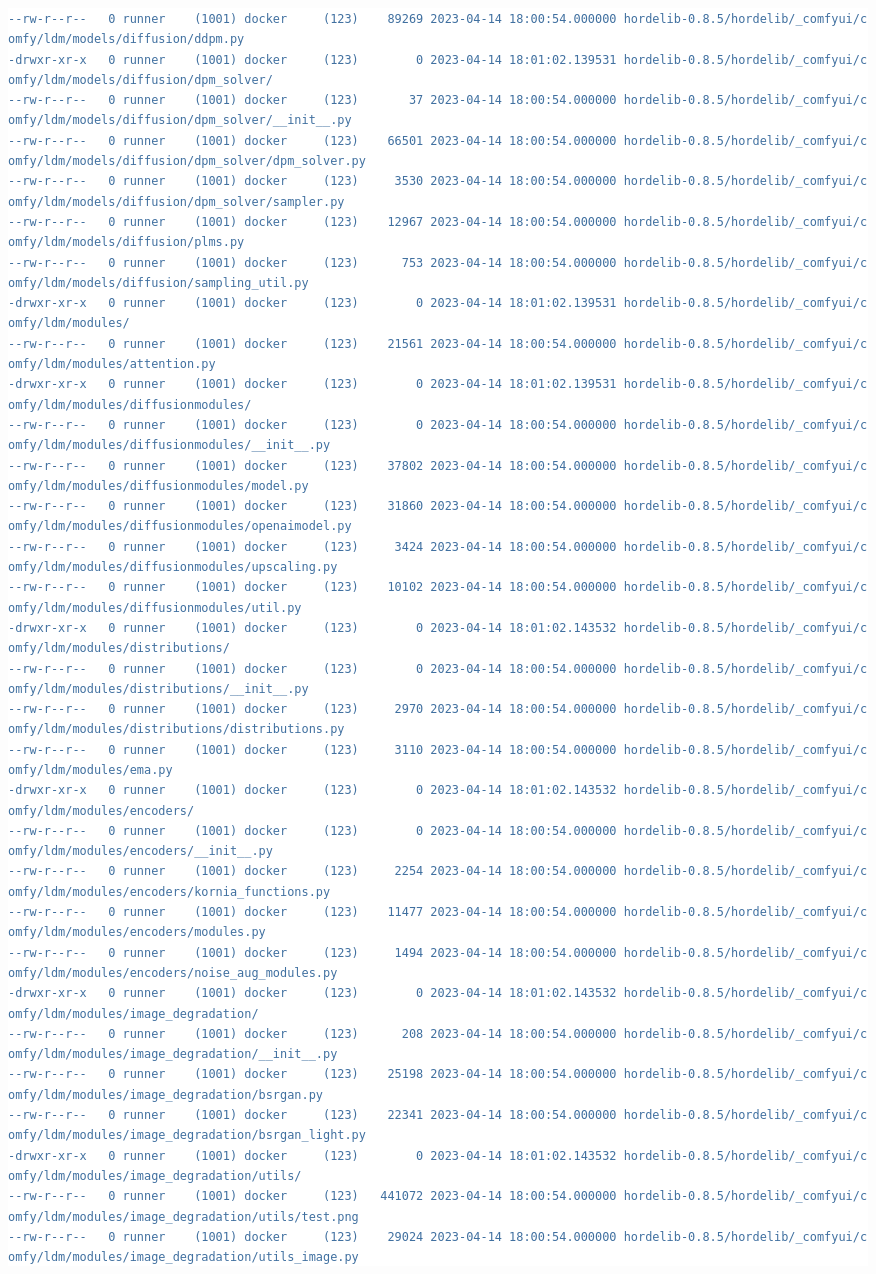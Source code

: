 ```diff
--rw-r--r--   0 runner    (1001) docker     (123)    89269 2023-04-14 18:00:54.000000 hordelib-0.8.5/hordelib/_comfyui/comfy/ldm/models/diffusion/ddpm.py
-drwxr-xr-x   0 runner    (1001) docker     (123)        0 2023-04-14 18:01:02.139531 hordelib-0.8.5/hordelib/_comfyui/comfy/ldm/models/diffusion/dpm_solver/
--rw-r--r--   0 runner    (1001) docker     (123)       37 2023-04-14 18:00:54.000000 hordelib-0.8.5/hordelib/_comfyui/comfy/ldm/models/diffusion/dpm_solver/__init__.py
--rw-r--r--   0 runner    (1001) docker     (123)    66501 2023-04-14 18:00:54.000000 hordelib-0.8.5/hordelib/_comfyui/comfy/ldm/models/diffusion/dpm_solver/dpm_solver.py
--rw-r--r--   0 runner    (1001) docker     (123)     3530 2023-04-14 18:00:54.000000 hordelib-0.8.5/hordelib/_comfyui/comfy/ldm/models/diffusion/dpm_solver/sampler.py
--rw-r--r--   0 runner    (1001) docker     (123)    12967 2023-04-14 18:00:54.000000 hordelib-0.8.5/hordelib/_comfyui/comfy/ldm/models/diffusion/plms.py
--rw-r--r--   0 runner    (1001) docker     (123)      753 2023-04-14 18:00:54.000000 hordelib-0.8.5/hordelib/_comfyui/comfy/ldm/models/diffusion/sampling_util.py
-drwxr-xr-x   0 runner    (1001) docker     (123)        0 2023-04-14 18:01:02.139531 hordelib-0.8.5/hordelib/_comfyui/comfy/ldm/modules/
--rw-r--r--   0 runner    (1001) docker     (123)    21561 2023-04-14 18:00:54.000000 hordelib-0.8.5/hordelib/_comfyui/comfy/ldm/modules/attention.py
-drwxr-xr-x   0 runner    (1001) docker     (123)        0 2023-04-14 18:01:02.139531 hordelib-0.8.5/hordelib/_comfyui/comfy/ldm/modules/diffusionmodules/
--rw-r--r--   0 runner    (1001) docker     (123)        0 2023-04-14 18:00:54.000000 hordelib-0.8.5/hordelib/_comfyui/comfy/ldm/modules/diffusionmodules/__init__.py
--rw-r--r--   0 runner    (1001) docker     (123)    37802 2023-04-14 18:00:54.000000 hordelib-0.8.5/hordelib/_comfyui/comfy/ldm/modules/diffusionmodules/model.py
--rw-r--r--   0 runner    (1001) docker     (123)    31860 2023-04-14 18:00:54.000000 hordelib-0.8.5/hordelib/_comfyui/comfy/ldm/modules/diffusionmodules/openaimodel.py
--rw-r--r--   0 runner    (1001) docker     (123)     3424 2023-04-14 18:00:54.000000 hordelib-0.8.5/hordelib/_comfyui/comfy/ldm/modules/diffusionmodules/upscaling.py
--rw-r--r--   0 runner    (1001) docker     (123)    10102 2023-04-14 18:00:54.000000 hordelib-0.8.5/hordelib/_comfyui/comfy/ldm/modules/diffusionmodules/util.py
-drwxr-xr-x   0 runner    (1001) docker     (123)        0 2023-04-14 18:01:02.143532 hordelib-0.8.5/hordelib/_comfyui/comfy/ldm/modules/distributions/
--rw-r--r--   0 runner    (1001) docker     (123)        0 2023-04-14 18:00:54.000000 hordelib-0.8.5/hordelib/_comfyui/comfy/ldm/modules/distributions/__init__.py
--rw-r--r--   0 runner    (1001) docker     (123)     2970 2023-04-14 18:00:54.000000 hordelib-0.8.5/hordelib/_comfyui/comfy/ldm/modules/distributions/distributions.py
--rw-r--r--   0 runner    (1001) docker     (123)     3110 2023-04-14 18:00:54.000000 hordelib-0.8.5/hordelib/_comfyui/comfy/ldm/modules/ema.py
-drwxr-xr-x   0 runner    (1001) docker     (123)        0 2023-04-14 18:01:02.143532 hordelib-0.8.5/hordelib/_comfyui/comfy/ldm/modules/encoders/
--rw-r--r--   0 runner    (1001) docker     (123)        0 2023-04-14 18:00:54.000000 hordelib-0.8.5/hordelib/_comfyui/comfy/ldm/modules/encoders/__init__.py
--rw-r--r--   0 runner    (1001) docker     (123)     2254 2023-04-14 18:00:54.000000 hordelib-0.8.5/hordelib/_comfyui/comfy/ldm/modules/encoders/kornia_functions.py
--rw-r--r--   0 runner    (1001) docker     (123)    11477 2023-04-14 18:00:54.000000 hordelib-0.8.5/hordelib/_comfyui/comfy/ldm/modules/encoders/modules.py
--rw-r--r--   0 runner    (1001) docker     (123)     1494 2023-04-14 18:00:54.000000 hordelib-0.8.5/hordelib/_comfyui/comfy/ldm/modules/encoders/noise_aug_modules.py
-drwxr-xr-x   0 runner    (1001) docker     (123)        0 2023-04-14 18:01:02.143532 hordelib-0.8.5/hordelib/_comfyui/comfy/ldm/modules/image_degradation/
--rw-r--r--   0 runner    (1001) docker     (123)      208 2023-04-14 18:00:54.000000 hordelib-0.8.5/hordelib/_comfyui/comfy/ldm/modules/image_degradation/__init__.py
--rw-r--r--   0 runner    (1001) docker     (123)    25198 2023-04-14 18:00:54.000000 hordelib-0.8.5/hordelib/_comfyui/comfy/ldm/modules/image_degradation/bsrgan.py
--rw-r--r--   0 runner    (1001) docker     (123)    22341 2023-04-14 18:00:54.000000 hordelib-0.8.5/hordelib/_comfyui/comfy/ldm/modules/image_degradation/bsrgan_light.py
-drwxr-xr-x   0 runner    (1001) docker     (123)        0 2023-04-14 18:01:02.143532 hordelib-0.8.5/hordelib/_comfyui/comfy/ldm/modules/image_degradation/utils/
--rw-r--r--   0 runner    (1001) docker     (123)   441072 2023-04-14 18:00:54.000000 hordelib-0.8.5/hordelib/_comfyui/comfy/ldm/modules/image_degradation/utils/test.png
--rw-r--r--   0 runner    (1001) docker     (123)    29024 2023-04-14 18:00:54.000000 hordelib-0.8.5/hordelib/_comfyui/comfy/ldm/modules/image_degradation/utils_image.py
```